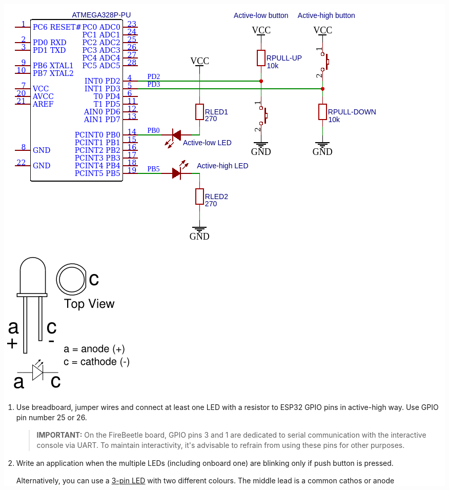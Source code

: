    ![active-low_active-high_led](images/gpio_high_low_easyEda.png)

   ![two-pin-led_pinout](images/LED-polarity.png)

1. Use breadboard, jumper wires and connect at least one LED with a resistor to ESP32 GPIO pins in active-high way. Use GPIO pin number 25 or 26.

   > **IMPORTANT:** On the FireBeetle board, GPIO pins 3 and 1 are dedicated to serial communication with the interactive console via UART. To maintain interactivity, it's advisable to refrain from using these pins for other purposes.

2. Write an application when the multiple LEDs (including onboard one) are blinking only if push button is pressed.

   Alternatively, you can use a [3-pin LED](https://lednique.com/leds-with-more-than-two-pins/) with two different colours. The middle lead is a common cathos or anode
